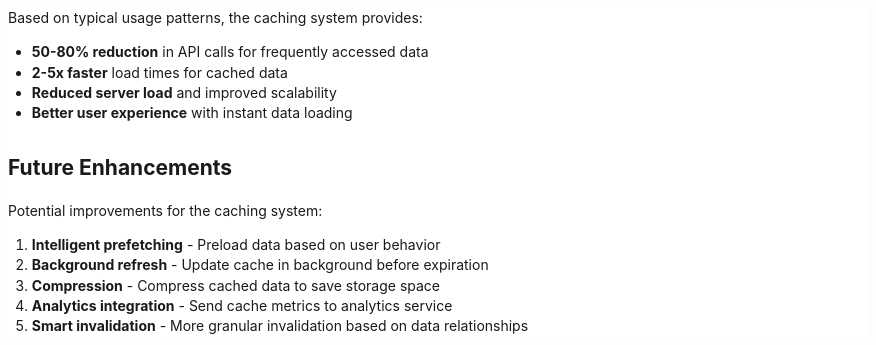 Based on typical usage patterns, the caching system provides:

- **50-80% reduction** in API calls for frequently accessed data
- **2-5x faster** load times for cached data
- **Reduced server load** and improved scalability
- **Better user experience** with instant data loading

## Future Enhancements

Potential improvements for the caching system:

1. **Intelligent prefetching** - Preload data based on user behavior
2. **Background refresh** - Update cache in background before expiration
3. **Compression** - Compress cached data to save storage space
4. **Analytics integration** - Send cache metrics to analytics service
5. **Smart invalidation** - More granular invalidation based on data relationships

